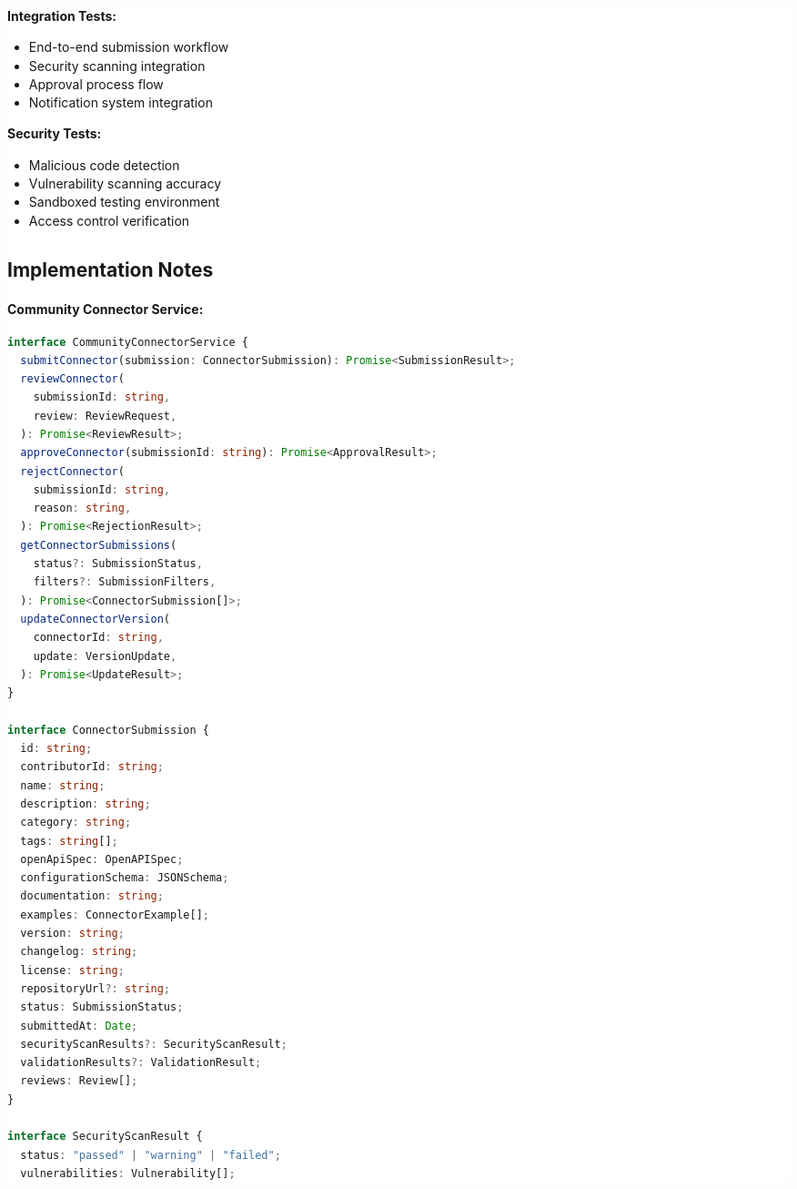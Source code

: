 **Integration Tests:**

- End-to-end submission workflow
- Security scanning integration
- Approval process flow
- Notification system integration

**Security Tests:**

- Malicious code detection
- Vulnerability scanning accuracy
- Sandboxed testing environment
- Access control verification

## Implementation Notes

**Community Connector Service:**

```typescript
interface CommunityConnectorService {
  submitConnector(submission: ConnectorSubmission): Promise<SubmissionResult>;
  reviewConnector(
    submissionId: string,
    review: ReviewRequest,
  ): Promise<ReviewResult>;
  approveConnector(submissionId: string): Promise<ApprovalResult>;
  rejectConnector(
    submissionId: string,
    reason: string,
  ): Promise<RejectionResult>;
  getConnectorSubmissions(
    status?: SubmissionStatus,
    filters?: SubmissionFilters,
  ): Promise<ConnectorSubmission[]>;
  updateConnectorVersion(
    connectorId: string,
    update: VersionUpdate,
  ): Promise<UpdateResult>;
}

interface ConnectorSubmission {
  id: string;
  contributorId: string;
  name: string;
  description: string;
  category: string;
  tags: string[];
  openApiSpec: OpenAPISpec;
  configurationSchema: JSONSchema;
  documentation: string;
  examples: ConnectorExample[];
  version: string;
  changelog: string;
  license: string;
  repositoryUrl?: string;
  status: SubmissionStatus;
  submittedAt: Date;
  securityScanResults?: SecurityScanResult;
  validationResults?: ValidationResult;
  reviews: Review[];
}

interface SecurityScanResult {
  status: "passed" | "warning" | "failed";
  vulnerabilities: Vulnerability[];
```